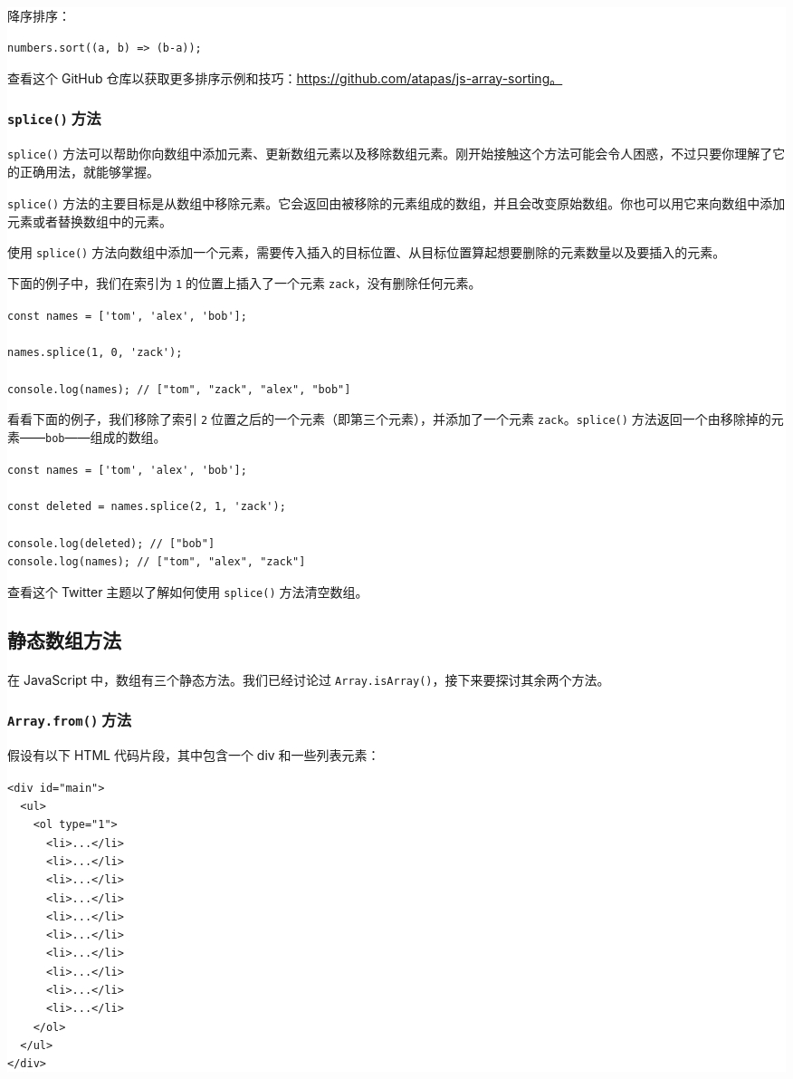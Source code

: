 降序排序：

```
numbers.sort((a, b) => (b-a));
```

查看这个 GitHub 仓库以获取更多排序示例和技巧：https://github.com/atapas/js-array-sorting。

### `splice()` 方法

`splice()` 方法可以帮助你向数组中添加元素、更新数组元素以及移除数组元素。刚开始接触这个方法可能会令人困惑，不过只要你理解了它的正确用法，就能够掌握。

`splice()` 方法的主要目标是从数组中移除元素。它会返回由被移除的元素组成的数组，并且会改变原始数组。你也可以用它来向数组中添加元素或者替换数组中的元素。

使用 `splice()` 方法向数组中添加一个元素，需要传入插入的目标位置、从目标位置算起想要删除的元素数量以及要插入的元素。

下面的例子中，我们在索引为 `1` 的位置上插入了一个元素 `zack`，没有删除任何元素。

```
const names = ['tom', 'alex', 'bob'];

names.splice(1, 0, 'zack');

console.log(names); // ["tom", "zack", "alex", "bob"]
```

看看下面的例子，我们移除了索引 `2` 位置之后的一个元素（即第三个元素），并添加了一个元素 `zack`。`splice()` 方法返回一个由移除掉的元素——`bob`——组成的数组。

```
const names = ['tom', 'alex', 'bob'];

const deleted = names.splice(2, 1, 'zack');

console.log(deleted); // ["bob"]
console.log(names); // ["tom", "alex", "zack"]
```

查看这个 Twitter 主题以了解如何使用 `splice()` 方法清空数组。

## 静态数组方法

在 JavaScript 中，数组有三个静态方法。我们已经讨论过 `Array.isArray()`，接下来要探讨其余两个方法。

### `Array.from()` 方法

假设有以下 HTML 代码片段，其中包含一个 div 和一些列表元素：

```
<div id="main">
  <ul>
    <ol type="1">
      <li>...</li>
      <li>...</li>
      <li>...</li>
      <li>...</li>
      <li>...</li>
      <li>...</li>
      <li>...</li>
      <li>...</li>
      <li>...</li>
      <li>...</li>
    </ol>
  </ul> 
</div>
```

